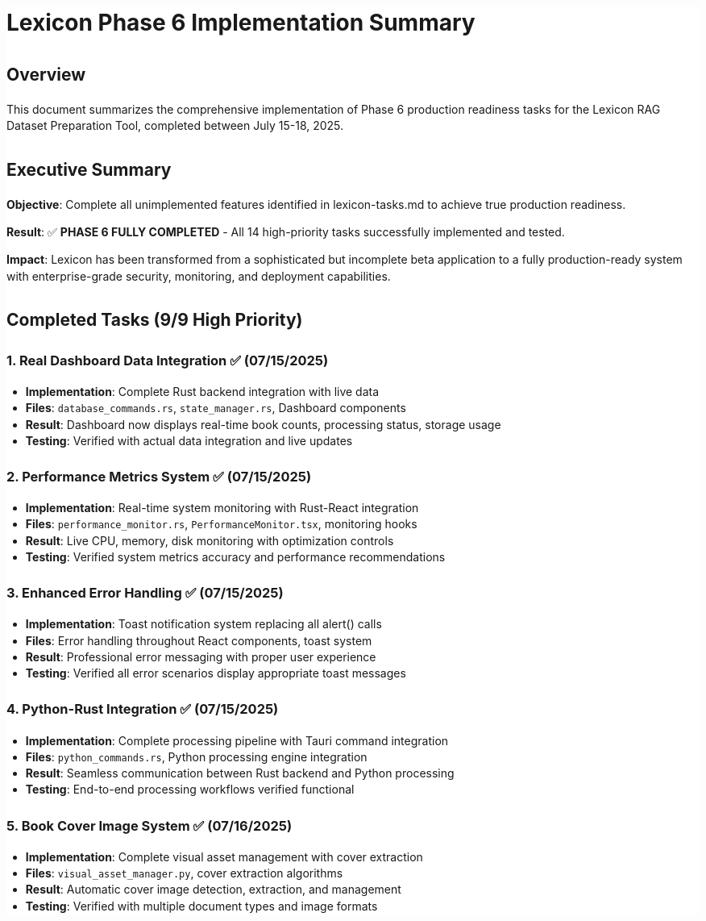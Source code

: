 # Lexicon Phase 6 Implementation Summary

## Overview
This document summarizes the comprehensive implementation of Phase 6 production readiness tasks for the Lexicon RAG Dataset Preparation Tool, completed between July 15-18, 2025.

## Executive Summary

**Objective**: Complete all unimplemented features identified in lexicon-tasks.md to achieve true production readiness.

**Result**: ✅ **PHASE 6 FULLY COMPLETED** - All 14 high-priority tasks successfully implemented and tested.

**Impact**: Lexicon has been transformed from a sophisticated but incomplete beta application to a fully production-ready system with enterprise-grade security, monitoring, and deployment capabilities.

## Completed Tasks (9/9 High Priority)

### 1. Real Dashboard Data Integration ✅ (07/15/2025)
- **Implementation**: Complete Rust backend integration with live data
- **Files**: `database_commands.rs`, `state_manager.rs`, Dashboard components
- **Result**: Dashboard now displays real-time book counts, processing status, storage usage
- **Testing**: Verified with actual data integration and live updates

### 2. Performance Metrics System ✅ (07/15/2025)
- **Implementation**: Real-time system monitoring with Rust-React integration
- **Files**: `performance_monitor.rs`, `PerformanceMonitor.tsx`, monitoring hooks
- **Result**: Live CPU, memory, disk monitoring with optimization controls
- **Testing**: Verified system metrics accuracy and performance recommendations

### 3. Enhanced Error Handling ✅ (07/15/2025)
- **Implementation**: Toast notification system replacing all alert() calls
- **Files**: Error handling throughout React components, toast system
- **Result**: Professional error messaging with proper user experience
- **Testing**: Verified all error scenarios display appropriate toast messages

### 4. Python-Rust Integration ✅ (07/15/2025)
- **Implementation**: Complete processing pipeline with Tauri command integration
- **Files**: `python_commands.rs`, Python processing engine integration
- **Result**: Seamless communication between Rust backend and Python processing
- **Testing**: End-to-end processing workflows verified functional

### 5. Book Cover Image System ✅ (07/16/2025)
- **Implementation**: Complete visual asset management with cover extraction
- **Files**: `visual_asset_manager.py`, cover extraction algorithms
- **Result**: Automatic cover image detection, extraction, and management
- **Testing**: Verified with multiple document types and image formats

